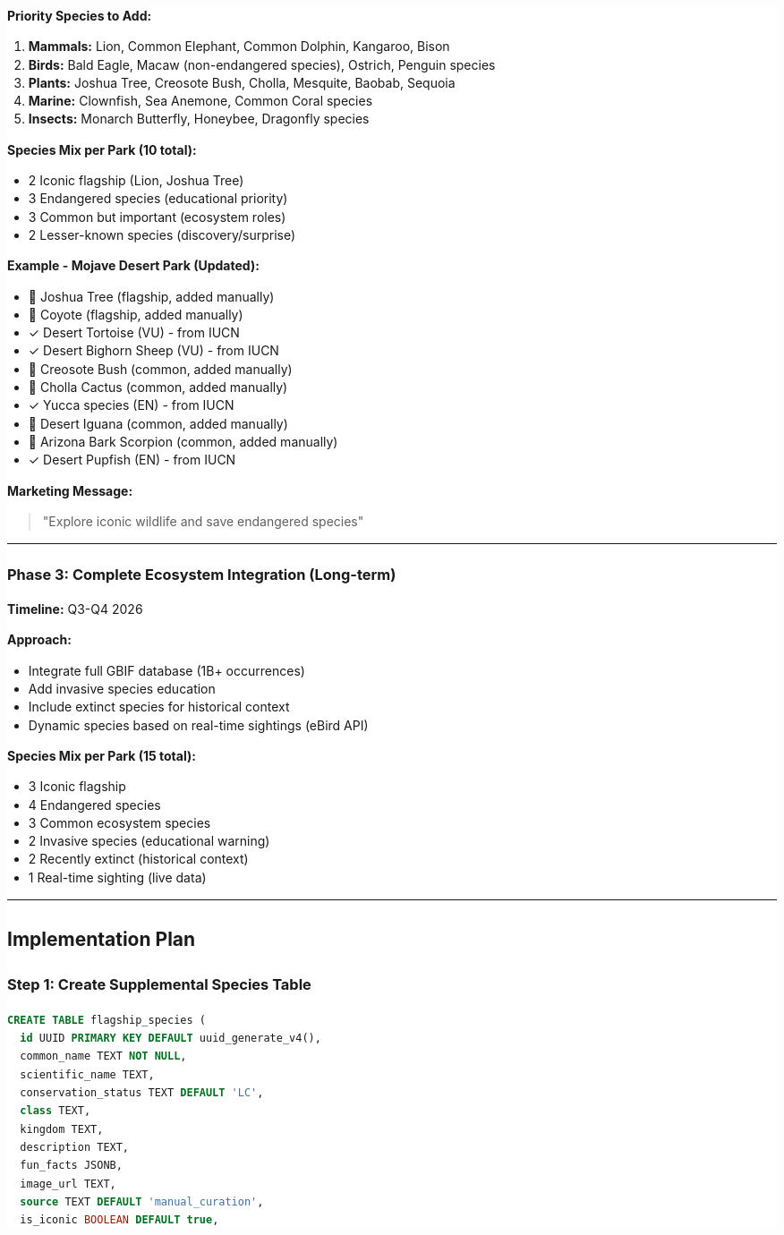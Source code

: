 **Priority Species to Add:**
1. **Mammals:** Lion, Common Elephant, Common Dolphin, Kangaroo, Bison
2. **Birds:** Bald Eagle, Macaw (non-endangered species), Ostrich, Penguin species
3. **Plants:** Joshua Tree, Creosote Bush, Cholla, Mesquite, Baobab, Sequoia
4. **Marine:** Clownfish, Sea Anemone, Common Coral species
5. **Insects:** Monarch Butterfly, Honeybee, Dragonfly species

**Species Mix per Park (10 total):**
- 2 Iconic flagship (Lion, Joshua Tree)
- 3 Endangered species (educational priority)
- 3 Common but important (ecosystem roles)
- 2 Lesser-known species (discovery/surprise)

**Example - Mojave Desert Park (Updated):**
- 🌟 Joshua Tree (flagship, added manually)
- 🌟 Coyote (flagship, added manually)
- ✓ Desert Tortoise (VU) - from IUCN
- ✓ Desert Bighorn Sheep (VU) - from IUCN
- 🌿 Creosote Bush (common, added manually)
- 🌿 Cholla Cactus (common, added manually)
- ✓ Yucca species (EN) - from IUCN
- 🦎 Desert Iguana (common, added manually)
- 🦂 Arizona Bark Scorpion (common, added manually)
- ✓ Desert Pupfish (EN) - from IUCN

**Marketing Message:**
> "Explore iconic wildlife and save endangered species"

---

### **Phase 3: Complete Ecosystem Integration** (Long-term)
**Timeline:** Q3-Q4 2026

**Approach:**
- Integrate full GBIF database (1B+ occurrences)
- Add invasive species education
- Include extinct species for historical context
- Dynamic species based on real-time sightings (eBird API)

**Species Mix per Park (15 total):**
- 3 Iconic flagship
- 4 Endangered species
- 3 Common ecosystem species
- 2 Invasive species (educational warning)
- 2 Recently extinct (historical context)
- 1 Real-time sighting (live data)

---

## Implementation Plan

### Step 1: Create Supplemental Species Table
```sql
CREATE TABLE flagship_species (
  id UUID PRIMARY KEY DEFAULT uuid_generate_v4(),
  common_name TEXT NOT NULL,
  scientific_name TEXT,
  conservation_status TEXT DEFAULT 'LC',
  class TEXT,
  kingdom TEXT,
  description TEXT,
  fun_facts JSONB,
  image_url TEXT,
  source TEXT DEFAULT 'manual_curation',
  is_iconic BOOLEAN DEFAULT true,
```